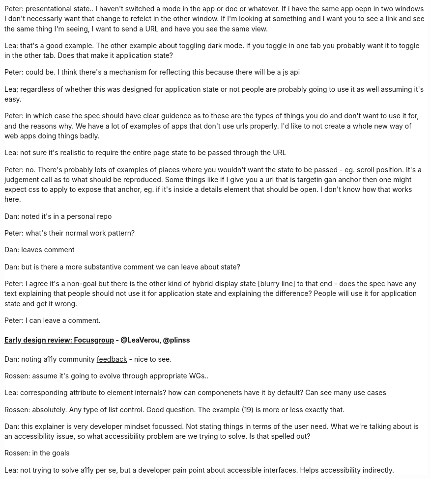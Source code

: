 Peter: presentational state.. I haven't switched a mode in the app or doc or whatever. If i have the same app oepn in two windows I don't necessarly want that change to refelct in the other window. If I'm looking at something and I want you to see a link and see the same thing I'm seeing, I want to send a URL and have you see the same view.

Lea: that's a good example. The other example about toggling dark mode. if you toggle in one tab you probably want it to toggle in the other tab. Does that make it application state?

Peter: could be. I think there's a mechanism for reflecting this because there will be a js api

Lea; regardless of whether this was designed for application state or not people are probably going to use it as well assuming it's easy.

Peter: in which case the spec should have clear guidence as to these are the types of things you do and don't want to use it for, and the reasons why. We have a lot of examples of apps that don't use urls properly. I'd like to not create a whole new way of web apps doing things badly.

Lea: not sure it's realistic to require the entire page state to be passed through the URL

Peter: no. There's probably lots of examples of places where you wouldn't want the state to be passed - eg. scroll position. It's a judgement call as to what should be reproduced. Some things like if I give you a url that is targetin gan anchor then one might expect css to apply to expose that anchor, eg. if it's inside a details element that should be open. I don't know how that works here.

Dan: noted it's in a personal repo

Peter: what's their normal work pattern?

Dan: [leaves comment](https://github.com/w3ctag/design-reviews/issues/730#issuecomment-1160656643)

Dan: but is there a more substantive comment we can leave about state?

Peter: I agree it's a non-goal but there is the other kind of hybrid display state [blurry line] to that end - does the spec have any text explaining that people should not use it for application state and explaining the difference?  People will use it for application state and get it wrong.

Peter: I can leave a comment.

#### [Early design review: Focusgroup](https://github.com/w3ctag/design-reviews/issues/732) - @LeaVerou, @plinss

Dan: noting a11y community [feedback](https://github.com/w3ctag/design-reviews/issues/732#issuecomment-1159814503) - nice to see.

Rossen: assume it's going to evolve through appropriate WGs..

Lea: corresponding attribute to element internals? how can componenets have it by default? Can see many use cases

Rossen: absolutely. Any type of list control. Good question. The example (19) is more or less exactly that.

Dan: this explainer is very developer mindset focussed. Not stating things in terms of the user need. What we're talking about is an accessibility issue, so what accessibility problem are we trying to solve. Is that spelled out?

Rossen: in the goals

Lea: not trying to solve a11y per se, but a developer pain point about accessible interfaces. Helps accessibility indirectly.
